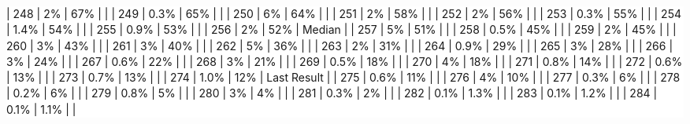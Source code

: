 | 248 | 2% | 67% |  |
| 249 | 0.3% | 65% |  |
| 250 | 6% | 64% |  |
| 251 | 2% | 58% |  |
| 252 | 2% | 56% |  |
| 253 | 0.3% | 55% |  |
| 254 | 1.4% | 54% |  |
| 255 | 0.9% | 53% |  |
| 256 | 2% | 52% | Median |
| 257 | 5% | 51% |  |
| 258 | 0.5% | 45% |  |
| 259 | 2% | 45% |  |
| 260 | 3% | 43% |  |
| 261 | 3% | 40% |  |
| 262 | 5% | 36% |  |
| 263 | 2% | 31% |  |
| 264 | 0.9% | 29% |  |
| 265 | 3% | 28% |  |
| 266 | 3% | 24% |  |
| 267 | 0.6% | 22% |  |
| 268 | 3% | 21% |  |
| 269 | 0.5% | 18% |  |
| 270 | 4% | 18% |  |
| 271 | 0.8% | 14% |  |
| 272 | 0.6% | 13% |  |
| 273 | 0.7% | 13% |  |
| 274 | 1.0% | 12% | Last Result |
| 275 | 0.6% | 11% |  |
| 276 | 4% | 10% |  |
| 277 | 0.3% | 6% |  |
| 278 | 0.2% | 6% |  |
| 279 | 0.8% | 5% |  |
| 280 | 3% | 4% |  |
| 281 | 0.3% | 2% |  |
| 282 | 0.1% | 1.3% |  |
| 283 | 0.1% | 1.2% |  |
| 284 | 0.1% | 1.1% |  |
